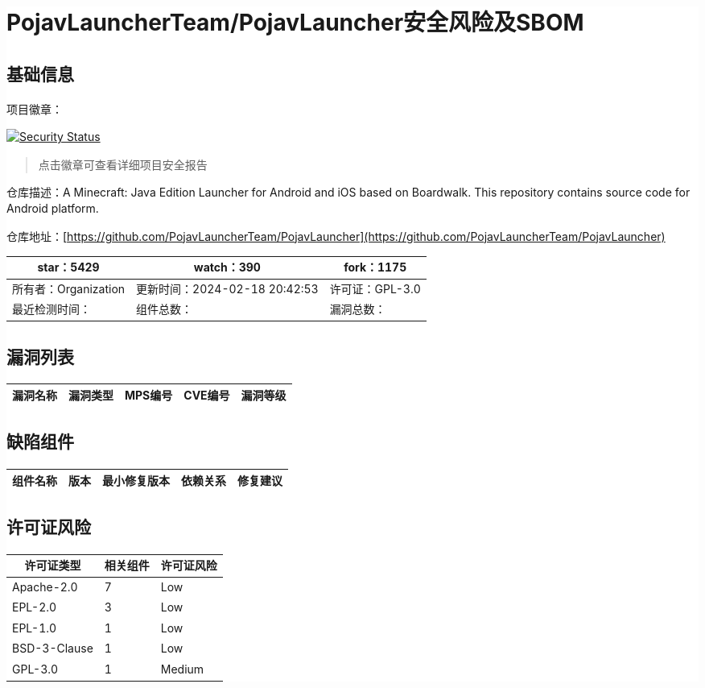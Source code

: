 # PojavLauncherTeam/PojavLauncher安全风险及SBOM

## 基础信息

项目徽章：

[![Security Status](https://www.murphysec.com/platform3/v31/badge/1759358454251474944.svg)](https://www.murphysec.com/console/report/1693323869761069056/1759358454251474944)

> 点击徽章可查看详细项目安全报告

仓库描述：A Minecraft: Java Edition Launcher for Android and iOS based on Boardwalk. This repository contains source code for Android platform.

仓库地址：[https://github.com/PojavLauncherTeam/PojavLauncher](https://github.com/PojavLauncherTeam/PojavLauncher)

| star：5429 | watch：390 | fork：1175 |
| ----------- | -------------- | ------------ |
| 所有者：Organization | 更新时间：2024-02-18 20:42:53 | 许可证：GPL-3.0 |
| 最近检测时间： | 组件总数： | 漏洞总数： |




## 漏洞列表

| 漏洞名称 | 漏洞类型 | MPS编号 | CVE编号 | 漏洞等级 |
| ------- | ------ | ------- | ------ | ----- |





## 缺陷组件

| 组件名称 | 版本 | 最小修复版本 | 依赖关系 | 修复建议 |
| -------- | ---- | ------------ | -------- | -------- |





## 许可证风险

| 许可证类型 | 相关组件 | 许可证风险 |
| ---------- | -------- | ---------- |
|Apache-2.0|7|Low|
|EPL-2.0|3|Low|
|EPL-1.0|1|Low|
|BSD-3-Clause|1|Low|
|GPL-3.0|1|Medium|
